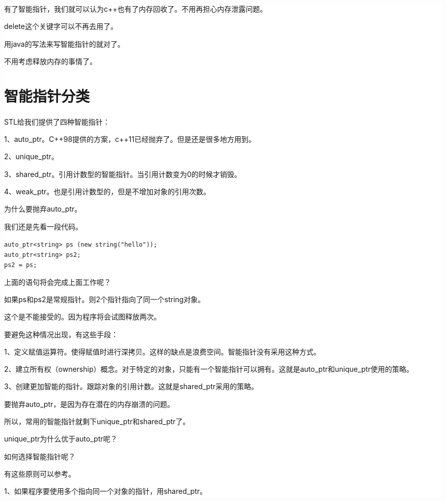有了智能指针，我们就可以认为c++也有了内存回收了。不用再担心内存泄露问题。

delete这个关键字可以不再去用了。



用java的写法来写智能指针的就对了。

不用考虑释放内存的事情了。



# 智能指针分类

STL给我们提供了四种智能指针：

1、auto_ptr。C++98提供的方案，c++11已经抛弃了。但是还是很多地方用到。

2、unique_ptr。

3、shared_ptr。引用计数型的智能指针。当引用计数变为0的时候才销毁。

4、weak_ptr。也是引用计数型的，但是不增加对象的引用次数。



为什么要抛弃auto_ptr。

我们还是先看一段代码。

```
auto_ptr<string> ps (new string("hello"));
auto_ptr<string> ps2;
ps2 = ps;
```

上面的语句将会完成上面工作呢？

如果ps和ps2是常规指针。则2个指针指向了同一个string对象。

这个是不能接受的。因为程序将会试图释放两次。

要避免这种情况出现，有这些手段：

1、定义赋值运算符。使得赋值时进行深拷贝。这样的缺点是浪费空间。智能指针没有采用这种方式。

2、建立所有权（ownership）概念。对于特定的对象，只能有一个智能指针可以拥有。这就是auto_ptr和unique_ptr使用的策略。

3、创建更加智能的指针。跟踪对象的引用计数。这就是shared_ptr采用的策略。

要抛弃auto_ptr，是因为存在潜在的内存崩溃的问题。



所以，常用的智能指针就剩下unique_ptr和shared_ptr了。



unique_ptr为什么优于auto_ptr呢？



如何选择智能指针呢？

有这些原则可以参考。

1、如果程序要使用多个指向同一个对象的指针，用shared_ptr。
